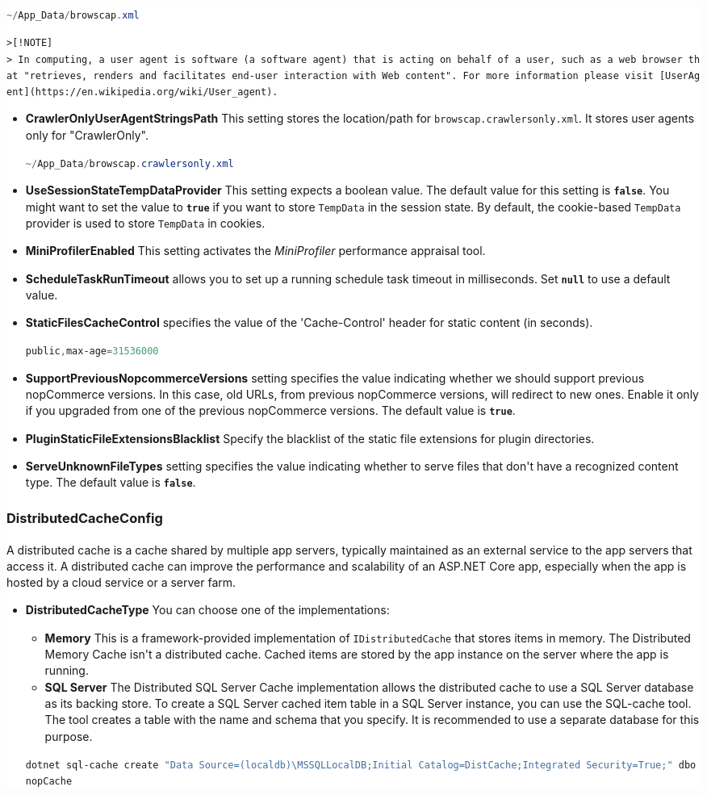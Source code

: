   ```powershell
  ~/App_Data/browscap.xml
  ```

    >[!NOTE]
    > In computing, a user agent is software (a software agent) that is acting on behalf of a user, such as a web browser that "retrieves, renders and facilitates end-user interaction with Web content". For more information please visit [UserAgent](https://en.wikipedia.org/wiki/User_agent).
* **CrawlerOnlyUserAgentStringsPath** This setting stores the location/path for `browscap.crawlersonly.xml`. It stores user agents only for "CrawlerOnly".
  
  ```powershell
  ~/App_Data/browscap.crawlersonly.xml
  ```

* **UseSessionStateTempDataProvider** This setting expects a boolean value. The default value for this setting is **`false`**. You might want to set the value to **`true`** if you want to store `TempData` in the session state. By default, the cookie-based `TempData` provider is used to store `TempData` in cookies.
* **MiniProfilerEnabled** This setting activates the *MiniProfiler* performance appraisal tool.
* **ScheduleTaskRunTimeout** allows you to set up a running schedule task timeout in milliseconds. Set **`null`** to use a default value.
* **StaticFilesCacheControl** specifies the value of the 'Cache-Control' header for static content (in seconds).

  ```powershell
  public,max-age=31536000
  ```

* **SupportPreviousNopcommerceVersions** setting specifies the value indicating whether we should support previous nopCommerce versions. In this case, old URLs, from previous nopCommerce versions, will redirect to new ones. Enable it only if you upgraded from one of the previous nopCommerce versions. The default value is **`true`**.
* **PluginStaticFileExtensionsBlacklist** Specify the blacklist of the static file extensions for plugin directories.
* **ServeUnknownFileTypes** setting specifies the value indicating whether to serve files that don't have a recognized content type. The default value is **`false`**.

### DistributedCacheConfig

A distributed cache is a cache shared by multiple app servers, typically maintained as an external service to the app servers that access it. A distributed cache can improve the performance and scalability of an ASP.NET Core app, especially when the app is hosted by a cloud service or a server farm.

* **DistributedCacheType** You can choose one of the implementations:
  * **Memory** This is a framework-provided implementation of `IDistributedCache` that stores items in memory. The Distributed Memory Cache isn't a distributed cache. Cached items are stored by the app instance on the server where the app is running.
  * **SQL Server** The Distributed SQL Server Cache implementation allows the distributed cache to use a SQL Server database as its backing store. To create a SQL Server cached item table in a SQL Server instance, you can use the SQL-cache tool. The tool creates a table with the name and schema that you specify. It is recommended to use a separate database for this purpose.
  
  ```sh
  dotnet sql-cache create "Data Source=(localdb)\MSSQLLocalDB;Initial Catalog=DistCache;Integrated Security=True;" dbo nopCache
  ```
